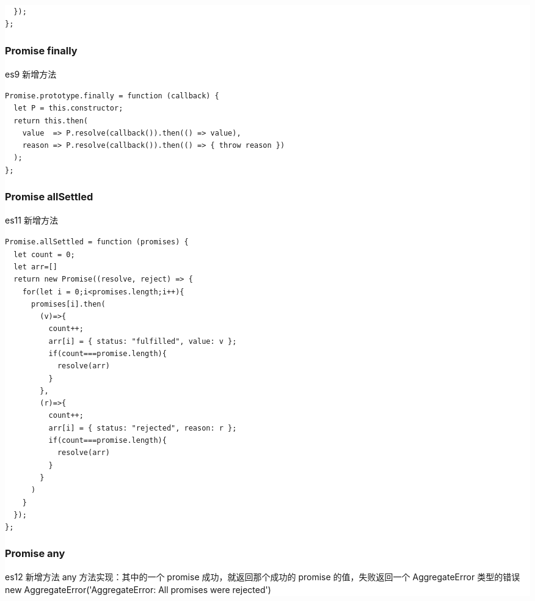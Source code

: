 ```
  });
};
```

### Promise finally

es9 新增方法

```
Promise.prototype.finally = function (callback) {
  let P = this.constructor;
  return this.then(
    value  => P.resolve(callback()).then(() => value),
    reason => P.resolve(callback()).then(() => { throw reason })
  );
};
```

### Promise allSettled

es11 新增方法

```
Promise.allSettled = function (promises) {
  let count = 0;
  let arr=[]
  return new Promise((resolve, reject) => {
    for(let i = 0;i<promises.length;i++){
      promises[i].then(
        (v)=>{
          count++;
          arr[i] = { status: "fulfilled", value: v };
          if(count===promise.length){
            resolve(arr)
          }
        },
        (r)=>{
          count++;
          arr[i] = { status: "rejected", reason: r };
          if(count===promise.length){
            resolve(arr)
          }
        }
      )
    }
  });
};
```

### Promise any

es12 新增方法
any 方法实现：其中的一个 promise 成功，就返回那个成功的 promise 的值，失败返回一个 AggregateError 类型的错误 new AggregateError('AggregateError: All promises were rejected')
